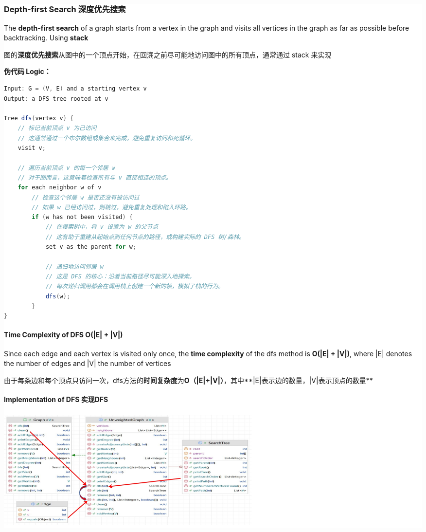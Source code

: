### Depth-first Search 深度优先搜索

The **depth-first search** of a graph starts from a vertex in the graph and visits all vertices in the graph as far as possible before backtracking. Using **stack**

图的**深度优先搜索**从图中的一个顶点开始，在回溯之前尽可能地访问图中的所有顶点，通常通过 stack 来实现

**伪代码 Logic：**

```java
Input: G = (V, E) and a starting vertex v
Output: a DFS tree rooted at v

Tree dfs(vertex v) {
    // 标记当前顶点 v 为已访问
    // 这通常通过一个布尔数组或集合来完成，避免重复访问和死循环。
    visit v; 

    // 遍历当前顶点 v 的每一个邻居 w
    // 对于图而言，这意味着检查所有与 v 直接相连的顶点。
    for each neighbor w of v
        // 检查这个邻居 w 是否还没有被访问过
        // 如果 w 已经访问过，则跳过，避免重复处理和陷入环路。
        if (w has not been visited) {
            // 在搜索树中，将 v 设置为 w 的父节点
            // 这有助于重建从起始点到任何节点的路径，或构建实际的 DFS 树/森林。
            set v as the parent for w;

            // 递归地访问邻居 w
            // 这是 DFS 的核心：沿着当前路径尽可能深入地探索。
            // 每次递归调用都会在调用栈上创建一个新的帧，模拟了栈的行为。
            dfs(w); 
        }
}
```

#### Time Complexity of DFS O(|E| + |V|)

Since each edge and each vertex is visited only once, the **time complexity** of the dfs method is **O(|E| + |V|)**, where |E| denotes the number of edges and |V| the number of vertices

由于每条边和每个顶点只访问一次，dfs方法的**时间复杂度**为**O（|E|+|V|）**，其中**|E|表示边的数量，|V|表示顶点的数量**

#### Implementation of DFS 实现DFS

<img src="imgs/week10/img14.png" style="zoom:50%;" />
